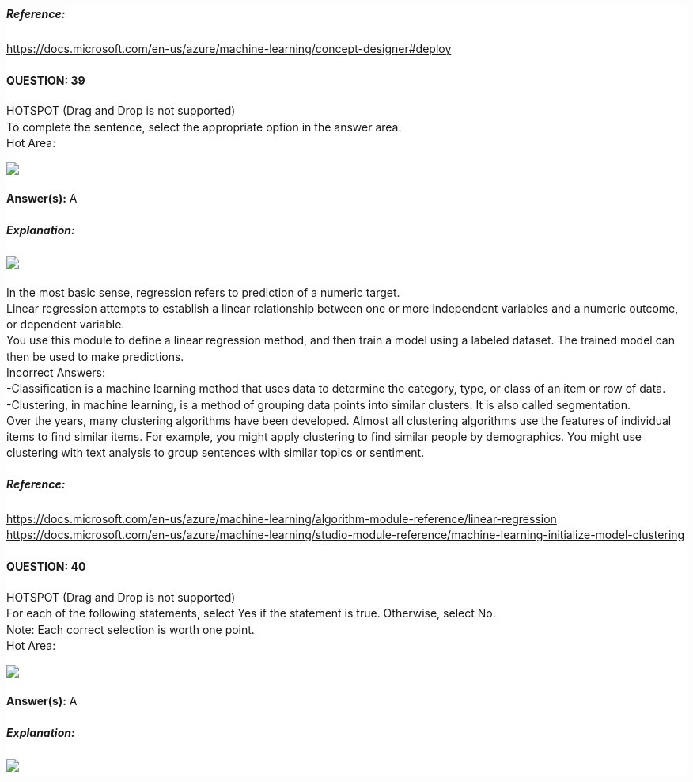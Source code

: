 ##### **Reference:**

https://docs.microsoft.com/en-us/azure/machine-learning/concept-designer#deploy

#### **QUESTION: 39**

HOTSPOT (Drag and Drop is not supported)  
To complete the sentence, select the appropriate option in the answer area.  
Hot Area:

![](images/986c0faf-1fab-4095-ae2a-f0cc681607bb.jpg)

**Answer(s):** A

##### **Explanation:**

![](images/e8f1f35f-e71e-4c65-b0f7-0d8456751f55.jpg)

In the most basic sense, regression refers to prediction of a numeric target.  
Linear regression attempts to establish a linear relationship between one or more independent variables and a numeric outcome, or dependent variable.  
You use this module to define a linear regression method, and then train a model using a labeled dataset. The trained model can then be used to make predictions.  
Incorrect Answers:  
\-Classification is a machine learning method that uses data to determine the category, type, or class of an item or row of data.  
\-Clustering, in machine learning, is a method of grouping data points into similar clusters. It is also called segmentation.  
Over the years, many clustering algorithms have been developed. Almost all clustering algorithms use the features of individual items to find similar items. For example, you might apply clustering to find similar people by demographics. You might use clustering with text analysis to group sentences with similar topics or sentiment.

##### **Reference:**

https://docs.microsoft.com/en-us/azure/machine-learning/algorithm-module-reference/linear-regression https://docs.microsoft.com/en-us/azure/machine-learning/studio-module-reference/machine-learning-initialize-model-clustering

#### **QUESTION: 40**

HOTSPOT (Drag and Drop is not supported)  
For each of the following statements, select Yes if the statement is true. Otherwise, select No.  
Note: Each correct selection is worth one point.  
Hot Area:

![](images/1850762b-1bdd-4e0f-8d8b-755afb2b1bc2.jpg)

**Answer(s):** A

##### **Explanation:**

![](images/072c5086-d268-41b1-910b-448f03e976bc.jpg)
